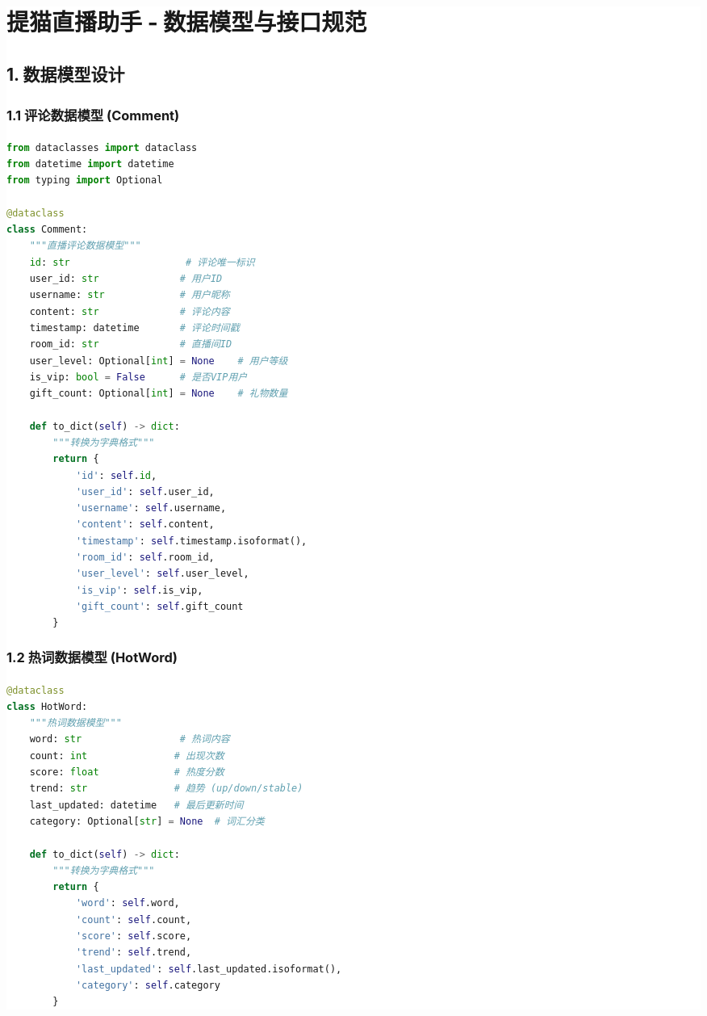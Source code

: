 # 提猫直播助手 - 数据模型与接口规范

## 1. 数据模型设计

### 1.1 评论数据模型 (Comment)

```python
from dataclasses import dataclass
from datetime import datetime
from typing import Optional

@dataclass
class Comment:
    """直播评论数据模型"""
    id: str                    # 评论唯一标识
    user_id: str              # 用户ID
    username: str             # 用户昵称
    content: str              # 评论内容
    timestamp: datetime       # 评论时间戳
    room_id: str              # 直播间ID
    user_level: Optional[int] = None    # 用户等级
    is_vip: bool = False      # 是否VIP用户
    gift_count: Optional[int] = None    # 礼物数量
    
    def to_dict(self) -> dict:
        """转换为字典格式"""
        return {
            'id': self.id,
            'user_id': self.user_id,
            'username': self.username,
            'content': self.content,
            'timestamp': self.timestamp.isoformat(),
            'room_id': self.room_id,
            'user_level': self.user_level,
            'is_vip': self.is_vip,
            'gift_count': self.gift_count
        }
```

### 1.2 热词数据模型 (HotWord)

```python
@dataclass
class HotWord:
    """热词数据模型"""
    word: str                 # 热词内容
    count: int               # 出现次数
    score: float             # 热度分数
    trend: str               # 趋势 (up/down/stable)
    last_updated: datetime   # 最后更新时间
    category: Optional[str] = None  # 词汇分类
    
    def to_dict(self) -> dict:
        """转换为字典格式"""
        return {
            'word': self.word,
            'count': self.count,
            'score': self.score,
            'trend': self.trend,
            'last_updated': self.last_updated.isoformat(),
            'category': self.category
        }
```